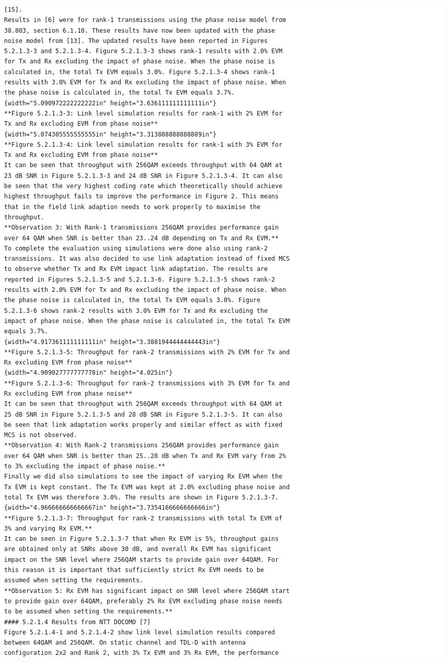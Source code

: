 ```{=html}
[15].
Results in [6] were for rank-1 transmissions using the phase noise model from
38.803, section 6.1.10. These results have now been updated with the phase
noise model from [13]. The updated results have been reported in Figures
5.2.1.3-3 and 5.2.1.3-4. Figure 5.2.1.3-3 shows rank-1 results with 2.0% EVM
for Tx and Rx excluding the impact of phase noise. When the phase noise is
calculated in, the total Tx EVM equals 3.0%. Figure 5.2.1.3-4 shows rank-1
results with 3.0% EVM for Tx and Rx excluding the impact of phase noise. When
the phase noise is calculated in, the total Tx EVM equals 3.7%.
{width="5.090972222222222in" height="3.636111111111111in"}
**Figure 5.2.1.3-3: Link level simulation results for rank-1 with 2% EVM for
Tx and Rx excluding EVM from phase noise**
{width="5.074305555555555in" height="3.313888888888889in"}
**Figure 5.2.1.3-4: Link level simulation results for rank-1 with 3% EVM for
Tx and Rx excluding EVM from phase noise**
It can be seen that throughput with 256QAM exceeds throughput with 64 QAM at
23 dB SNR in Figure 5.2.1.3-3 and 24 dB SNR in Figure 5.2.1.3-4. It can also
be seen that the very highest coding rate which theoretically should achieve
highest throughput fails to improve the performance in Figure 2. This means
that in the field link adaption needs to work properly to maximise the
throughput.
**Observation 3: With Rank-1 transmissions 256QAM provides performance gain
over 64 QAM when SNR is better than 23..24 dB depending on Tx and Rx EVM.**
To complete the evaluation using simulations were done also using rank-2
transmissions. It was also decided to use link adaptation instead of fixed MCS
to observe whether Tx and Rx EVM impact link adaptation. The results are
reported in Figures 5.2.1.3-5 and 5.2.1.3-6. Figure 5.2.1.3-5 shows rank-2
results with 2.0% EVM for Tx and Rx excluding the impact of phase noise. When
the phase noise is calculated in, the total Tx EVM equals 3.0%. Figure
5.2.1.3-6 shows rank-2 results with 3.0% EVM for Tx and Rx excluding the
impact of phase noise. When the phase noise is calculated in, the total Tx EVM
equals 3.7%.
{width="4.917361111111111in" height="3.3881944444444443in"}
**Figure 5.2.1.3-5: Throughput for rank-2 transmissions with 2% EVM for Tx and
Rx excluding EVM from phase noise**
{width="4.909027777777778in" height="4.025in"}
**Figure 5.2.1.3-6: Throughput for rank-2 transmissions with 3% EVM for Tx and
Rx excluding EVM from phase noise**
It can be seen that throughput with 256QAM exceeds throughput with 64 QAM at
25 dB SNR in Figure 5.2.1.3-5 and 28 dB SNR in Figure 5.2.1.3-5. It can also
be seen that link adaptation works properly and similar effect as with fixed
MCS is not observed.
**Observation 4: With Rank-2 transmissions 256QAM provides performance gain
over 64 QAM when SNR is better than 25..28 dB when Tx and Rx EVM vary from 2%
to 3% excluding the impact of phase noise.**
Finally we did also simulations to see the impact of varying Rx EVM when the
Tx EVM is kept constant. The Tx EVM was kept at 2.0% excluding phase noise and
total Tx EVM was therefore 3.0%. The results are shown in Figure 5.2.1.3-7.
{width="4.966666666666667in" height="3.7354166666666666in"}
**Figure 5.2.1.3-7: Throughput for rank-2 transmissions with total Tx EVM of
3% and varying Rx EVM.**
It can be seen in Figure 5.2.1.3-7 that when Rx EVM is 5%, throughput gains
are obtained only at SNRs above 30 dB, and overall Rx EVM has significant
impact on the SNR level where 256QAM starts to provide gain over 64QAM. For
this reason it is important that sufficiently strict Rx EVM needs to be
assumed when setting the requirements.
**Observation 5: Rx EVM has significant impact on SNR level where 256QAM start
to provide gain over 64QAM, preferably 2% Rx EVM excluding phase noise needs
to be assumed when setting the requirements.**
#### 5.2.1.4 Results from NTT DOCOMO [7]
Figure 5.2.1.4-1 and 5.2.1.4-2 show link level simulation results compared
between 64QAM and 256QAM. On static channel and TDL-D with antenna
configuration 2x2 and Rank 2, with 3% Tx EVM and 3% Rx EVM, the performance
```